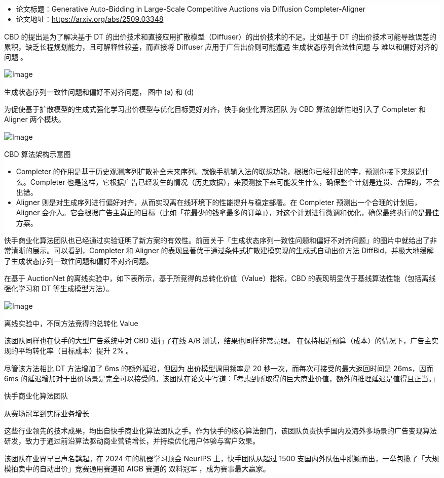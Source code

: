 
- 论文标题：Generative Auto-Bidding in Large-Scale Competitive Auctions via Diffusion Completer-Aligner
- 论文地址：https://arxiv.org/abs/2509.03348

  

CBD 的提出是为了解决基于 DT 的出价技术和直接应用扩散模型（Diffuser）的出价技术的不足。比如基于 DT 的出价技术可能导致误差的累积，缺乏长程规划能力，且可解释性较差，而直接将 Diffuser 应用于广告出价则可能遭遇 生成状态序列合法性问题 与 难以和偏好对齐的问题 。

  

![Image](https://mmbiz.qpic.cn/sz_mmbiz_png/KmXPKA19gW9HU4XJDibfrIcpWn8XmhbuyQVHbH2g15jb8FLHjmz3tfQV5YER3QrnQkhUuCgibJvX3LMYVpenjKbg/640?wx_fmt=png&from=appmsg&tp=webp&wxfrom=5&wx_lazy=1#imgIndex=7)

生成状态序列一致性问题和偏好不对齐问题， 图中 (a) 和 (d)

  

为促使基于扩散模型的生成式强化学习出价模型与优化目标更好对齐，快手商业化算法团队 为 CBD 算法创新性地引入了 Completer 和 Aligner 两个模块。

  

![Image](https://mmbiz.qpic.cn/sz_mmbiz_png/KmXPKA19gW9HU4XJDibfrIcpWn8XmhbuysFF5xgk0WHmiaRc5163nKMiaAHhEHD8ycNdBP0Nfib3SYsHaQnKQt8cibQ/640?wx_fmt=png&from=appmsg&tp=webp&wxfrom=5&wx_lazy=1#imgIndex=8)

CBD 算法架构示意图

  

- Completer 的作用是基于历史观测序列扩散补全未来序列。就像手机输入法的联想功能，根据你已经打出的字，预测你接下来想说什么。Completer 也是这样，它根据广告已经发生的情况（历史数据），来预测接下来可能发生什么，确保整个计划是连贯、合理的，不会出错。
- Aligner 则是对生成序列进行偏好对齐，从而实现离在线环境下的性能提升与稳定部署。在 Completer 预测出一个合理的计划后，Aligner 会介入。它会根据广告主真正的目标（比如「花最少的钱拿最多的订单」），对这个计划进行微调和优化，确保最终执行的是最佳方案。

  

快手商业化算法团队也已经通过实验证明了新方案的有效性。前面关于「生成状态序列一致性问题和偏好不对齐问题」的图片中就给出了非常清晰的展示。可以看到，Completer 和 Aligner 的表现显著优于通过条件式扩散建模实现的生成式自动出价方法 DiffBid，并极大地缓解了生成状态序列一致性问题和偏好不对齐问题。

  

在基于 AuctionNet 的离线实验中，如下表所示，基于所竞得的总转化价值（Value）指标，CBD 的表现明显优于基线算法性能（包括离线强化学习和 DT 等生成模型方法）。

  

![Image](https://mmbiz.qpic.cn/sz_mmbiz_png/KmXPKA19gW9HU4XJDibfrIcpWn8XmhbuyT8LWyDM1q9rDtCr9B6jk5H4PIPC3ZTmRA1gXiaibTpKVj0vMec5jwywQ/640?wx_fmt=png&from=appmsg&tp=webp&wxfrom=5&wx_lazy=1#imgIndex=9)

离线实验中，不同方法竞得的总转化 Value

  

该团队同样也在快手的大型广告系统中对 CBD 进行了在线 A/B 测试，结果也同样非常亮眼。 在保持相近预算（成本）的情况下，广告主实现的平均转化率（目标成本）提升 2% 。

  

尽管该方法相比 DT 方法增加了 6ms 的额外延迟，但因为 出价模型调用频率是 20 秒一次，而每次可接受的最大返回时间是 26ms，因而 6ms 的延迟增加对于出价场景是完全可以接受的。该团队在论文中写道：「考虑到所取得的巨大商业价值，额外的推理延迟是值得且正当。」

  

快手商业化算法团队

从赛场冠军到实际业务增长

  

这些行业领先的技术成果，均出自快手商业化算法团队之手。作为快手的核心算法部门，该团队负责快手国内及海外多场景的广告变现算法研发，致力于通过前沿算法驱动商业营销增长，并持续优化用户体验与客户效果。

  

该团队在业界早已声名鹊起。在 2024 年的机器学习顶会 NeurIPS 上，快手团队从超过 1500 支国内外队伍中脱颖而出，一举包揽了「大规模拍卖中的自动出价」竞赛通用赛道和 AIGB 赛道的 双料冠军 ，成为赛事最大赢家。

